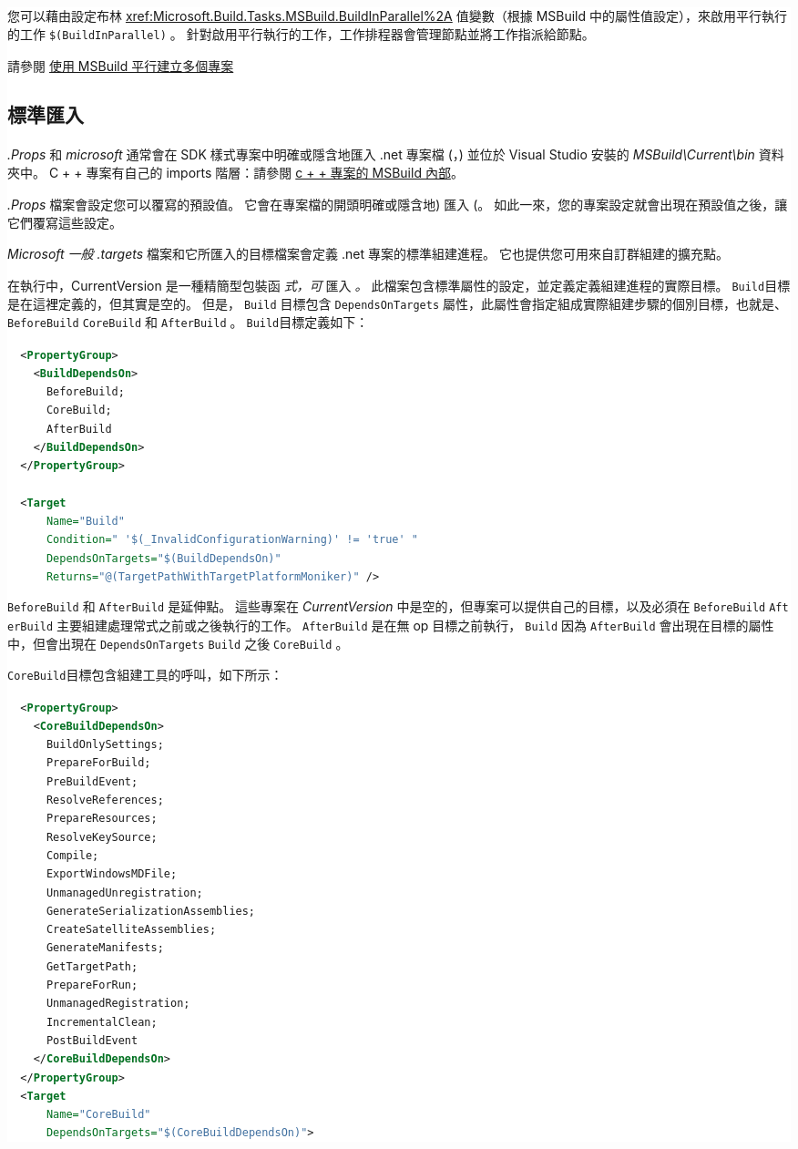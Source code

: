 您可以藉由設定布林 <xref:Microsoft.Build.Tasks.MSBuild.BuildInParallel%2A> 值變數（根據 MSBuild 中的屬性值設定），來啟用平行執行的工作 `$(BuildInParallel)` 。 針對啟用平行執行的工作，工作排程器會管理節點並將工作指派給節點。

請參閱 [使用 MSBuild 平行建立多個專案](building-multiple-projects-in-parallel-with-msbuild.md)

## <a name="standard-imports"></a>標準匯入

*.Props* 和 *microsoft* 通常會在 SDK 樣式專案中明確或隱含地匯入 .net 專案檔 (，) 並位於 Visual Studio 安裝的 *MSBuild\Current\bin* 資料夾中。 C + + 專案有自己的 imports 階層：請參閱 [c + + 專案的 MSBuild 內部](/cpp/build/reference/msbuild-visual-cpp-overview)。

*.Props* 檔案會設定您可以覆寫的預設值。 它會在專案檔的開頭明確或隱含地) 匯入 (。 如此一來，您的專案設定就會出現在預設值之後，讓它們覆寫這些設定。

*Microsoft 一般 .targets* 檔案和它所匯入的目標檔案會定義 .net 專案的標準組建進程。 它也提供您可用來自訂群組建的擴充點。

在執行中，CurrentVersion 是一種精簡型包裝函 *式，可* 匯入 *。* 此檔案包含標準屬性的設定，並定義定義組建進程的實際目標。 `Build`目標是在這裡定義的，但其實是空的。 但是， `Build` 目標包含 `DependsOnTargets` 屬性，此屬性會指定組成實際組建步驟的個別目標，也就是、 `BeforeBuild` `CoreBuild` 和 `AfterBuild` 。 `Build`目標定義如下：

```xml
  <PropertyGroup>
    <BuildDependsOn>
      BeforeBuild;
      CoreBuild;
      AfterBuild
    </BuildDependsOn>
  </PropertyGroup>

  <Target
      Name="Build"
      Condition=" '$(_InvalidConfigurationWarning)' != 'true' "
      DependsOnTargets="$(BuildDependsOn)"
      Returns="@(TargetPathWithTargetPlatformMoniker)" />
```

`BeforeBuild` 和 `AfterBuild` 是延伸點。 這些專案在 *CurrentVersion* 中是空的，但專案可以提供自己的目標，以及必須在 `BeforeBuild` `AfterBuild` 主要組建處理常式之前或之後執行的工作。 `AfterBuild` 是在無 op 目標之前執行， `Build` 因為 `AfterBuild` 會出現在目標的屬性中，但會出現在 `DependsOnTargets` `Build` 之後 `CoreBuild` 。

`CoreBuild`目標包含組建工具的呼叫，如下所示：

```xml
  <PropertyGroup>
    <CoreBuildDependsOn>
      BuildOnlySettings;
      PrepareForBuild;
      PreBuildEvent;
      ResolveReferences;
      PrepareResources;
      ResolveKeySource;
      Compile;
      ExportWindowsMDFile;
      UnmanagedUnregistration;
      GenerateSerializationAssemblies;
      CreateSatelliteAssemblies;
      GenerateManifests;
      GetTargetPath;
      PrepareForRun;
      UnmanagedRegistration;
      IncrementalClean;
      PostBuildEvent
    </CoreBuildDependsOn>
  </PropertyGroup>
  <Target
      Name="CoreBuild"
      DependsOnTargets="$(CoreBuildDependsOn)">

```